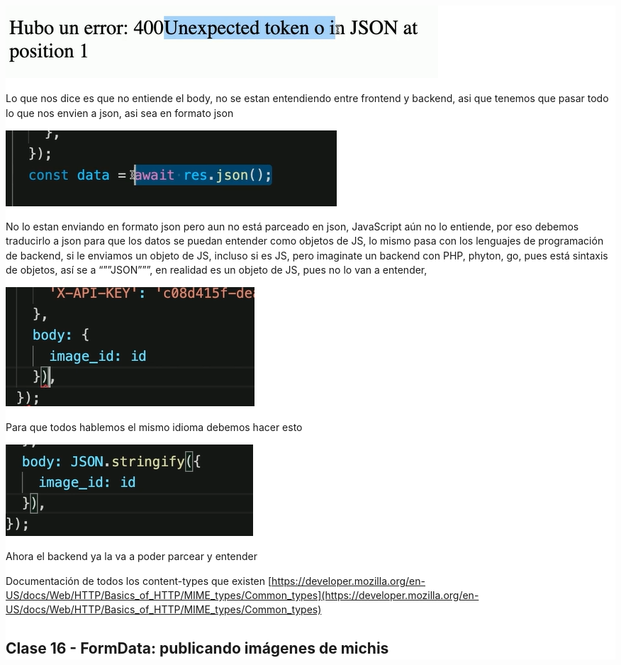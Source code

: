 ![Untitled](images/Untitled%20129.png)

Lo que nos dice es que no entiende el body, no se estan entendiendo entre frontend y backend, asi que tenemos que pasar todo lo que nos envien a json, asi sea en formato json 

![Untitled](images/Untitled%20130.png)

No lo estan enviando en formato json pero aun no está parceado en json, JavaScript aún no lo entiende, por eso debemos traducirlo a json para que los datos se puedan entender como objetos de JS, lo mismo pasa con los lenguajes de programación de backend, si le enviamos un objeto de JS, incluso si es JS, pero imaginate un backend con PHP, phyton, go, pues está sintaxis de objetos, así se a “””JSON”””, en realidad es un objeto de JS, pues no lo van a entender,

![Untitled](images/Untitled%20127.png)

Para que todos hablemos el mismo idioma debemos hacer esto 

![Untitled](images/Untitled%20131.png)

Ahora el backend ya la va a poder parcear y entender 

Documentación de todos los content-types que existen [https://developer.mozilla.org/en-US/docs/Web/HTTP/Basics_of_HTTP/MIME_types/Common_types](https://developer.mozilla.org/en-US/docs/Web/HTTP/Basics_of_HTTP/MIME_types/Common_types)

## Clase 16 -  ****FormData: publicando imágenes de michis****
